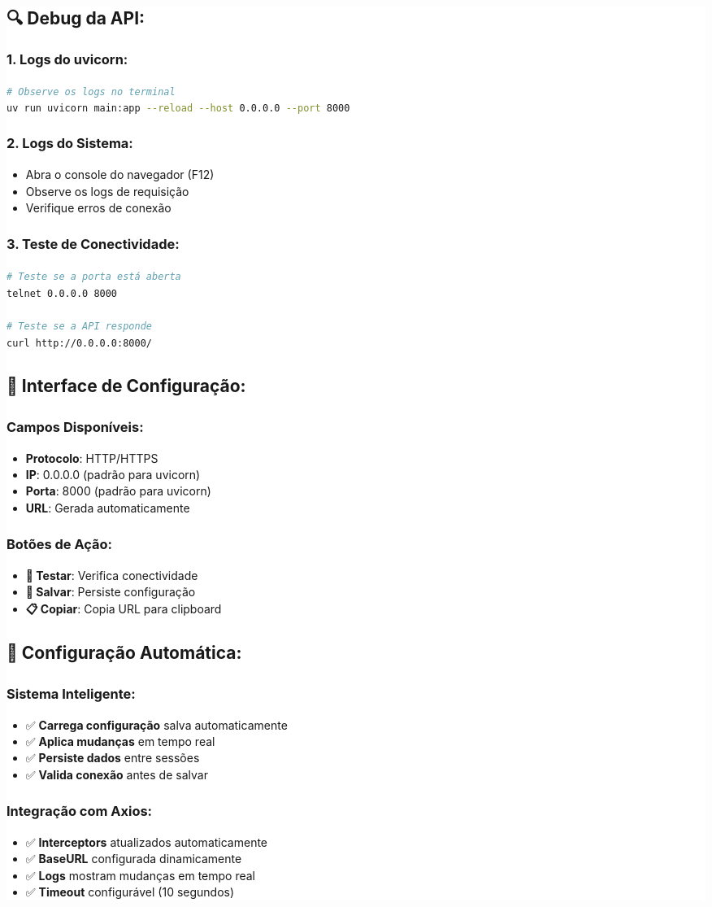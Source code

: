 ## 🔍 **Debug da API:**

### **1. Logs do uvicorn:**
```bash
# Observe os logs no terminal
uv run uvicorn main:app --reload --host 0.0.0.0 --port 8000
```

### **2. Logs do Sistema:**
- Abra o console do navegador (F12)
- Observe os logs de requisição
- Verifique erros de conexão

### **3. Teste de Conectividade:**
```bash
# Teste se a porta está aberta
telnet 0.0.0.0 8000

# Teste se a API responde
curl http://0.0.0.0:8000/
```

## 📱 **Interface de Configuração:**

### **Campos Disponíveis:**
- **Protocolo**: HTTP/HTTPS
- **IP**: 0.0.0.0 (padrão para uvicorn)
- **Porta**: 8000 (padrão para uvicorn)
- **URL**: Gerada automaticamente

### **Botões de Ação:**
- **🔌 Testar**: Verifica conectividade
- **💾 Salvar**: Persiste configuração
- **📋 Copiar**: Copia URL para clipboard

## 🎯 **Configuração Automática:**

### **Sistema Inteligente:**
- ✅ **Carrega configuração** salva automaticamente
- ✅ **Aplica mudanças** em tempo real
- ✅ **Persiste dados** entre sessões
- ✅ **Valida conexão** antes de salvar

### **Integração com Axios:**
- ✅ **Interceptors** atualizados automaticamente
- ✅ **BaseURL** configurada dinamicamente
- ✅ **Logs** mostram mudanças em tempo real
- ✅ **Timeout** configurável (10 segundos)
